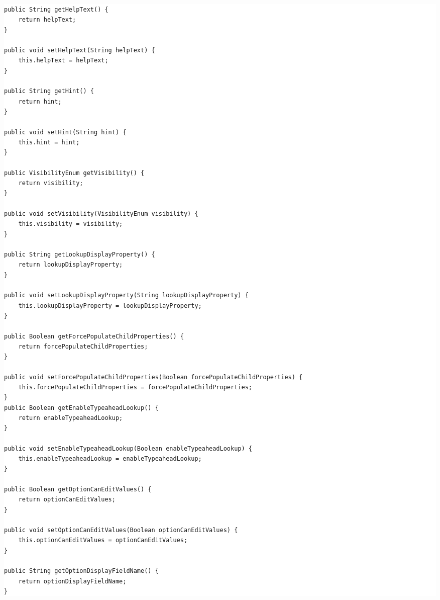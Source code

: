     public String getHelpText() {
        return helpText;
    }

    public void setHelpText(String helpText) {
        this.helpText = helpText;
    }

    public String getHint() {
        return hint;
    }

    public void setHint(String hint) {
        this.hint = hint;
    }

    public VisibilityEnum getVisibility() {
        return visibility;
    }

    public void setVisibility(VisibilityEnum visibility) {
        this.visibility = visibility;
    }

    public String getLookupDisplayProperty() {
        return lookupDisplayProperty;
    }

    public void setLookupDisplayProperty(String lookupDisplayProperty) {
        this.lookupDisplayProperty = lookupDisplayProperty;
    }
    
    public Boolean getForcePopulateChildProperties() {
        return forcePopulateChildProperties;
    }
    
    public void setForcePopulateChildProperties(Boolean forcePopulateChildProperties) {
        this.forcePopulateChildProperties = forcePopulateChildProperties;
    }
    public Boolean getEnableTypeaheadLookup() {
        return enableTypeaheadLookup;
    }
    
    public void setEnableTypeaheadLookup(Boolean enableTypeaheadLookup) {
        this.enableTypeaheadLookup = enableTypeaheadLookup;
    }

    public Boolean getOptionCanEditValues() {
        return optionCanEditValues;
    }

    public void setOptionCanEditValues(Boolean optionCanEditValues) {
        this.optionCanEditValues = optionCanEditValues;
    }

    public String getOptionDisplayFieldName() {
        return optionDisplayFieldName;
    }
